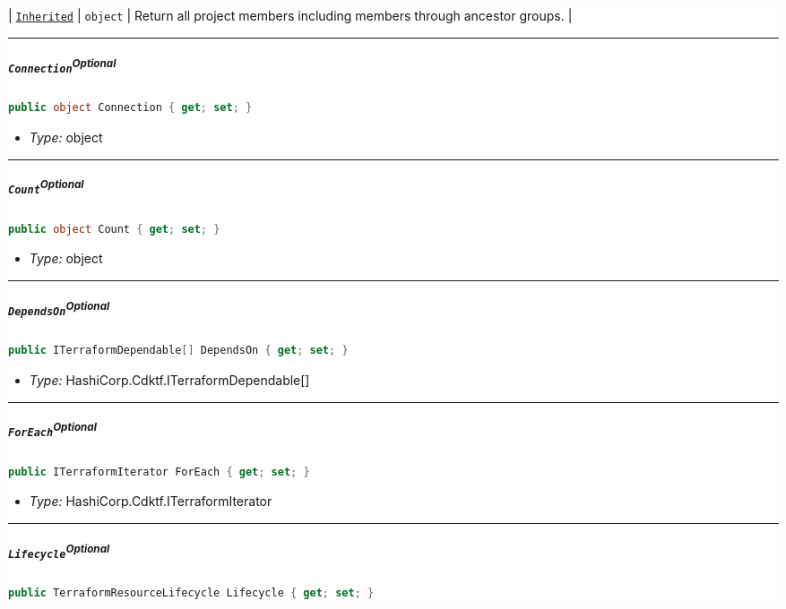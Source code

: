| <code><a href="#@cdktf/provider-gitlab.dataGitlabGroupMembership.DataGitlabGroupMembershipConfig.property.inherited">Inherited</a></code> | <code>object</code> | Return all project members including members through ancestor groups. |

---

##### `Connection`<sup>Optional</sup> <a name="Connection" id="@cdktf/provider-gitlab.dataGitlabGroupMembership.DataGitlabGroupMembershipConfig.property.connection"></a>

```csharp
public object Connection { get; set; }
```

- *Type:* object

---

##### `Count`<sup>Optional</sup> <a name="Count" id="@cdktf/provider-gitlab.dataGitlabGroupMembership.DataGitlabGroupMembershipConfig.property.count"></a>

```csharp
public object Count { get; set; }
```

- *Type:* object

---

##### `DependsOn`<sup>Optional</sup> <a name="DependsOn" id="@cdktf/provider-gitlab.dataGitlabGroupMembership.DataGitlabGroupMembershipConfig.property.dependsOn"></a>

```csharp
public ITerraformDependable[] DependsOn { get; set; }
```

- *Type:* HashiCorp.Cdktf.ITerraformDependable[]

---

##### `ForEach`<sup>Optional</sup> <a name="ForEach" id="@cdktf/provider-gitlab.dataGitlabGroupMembership.DataGitlabGroupMembershipConfig.property.forEach"></a>

```csharp
public ITerraformIterator ForEach { get; set; }
```

- *Type:* HashiCorp.Cdktf.ITerraformIterator

---

##### `Lifecycle`<sup>Optional</sup> <a name="Lifecycle" id="@cdktf/provider-gitlab.dataGitlabGroupMembership.DataGitlabGroupMembershipConfig.property.lifecycle"></a>

```csharp
public TerraformResourceLifecycle Lifecycle { get; set; }
```
